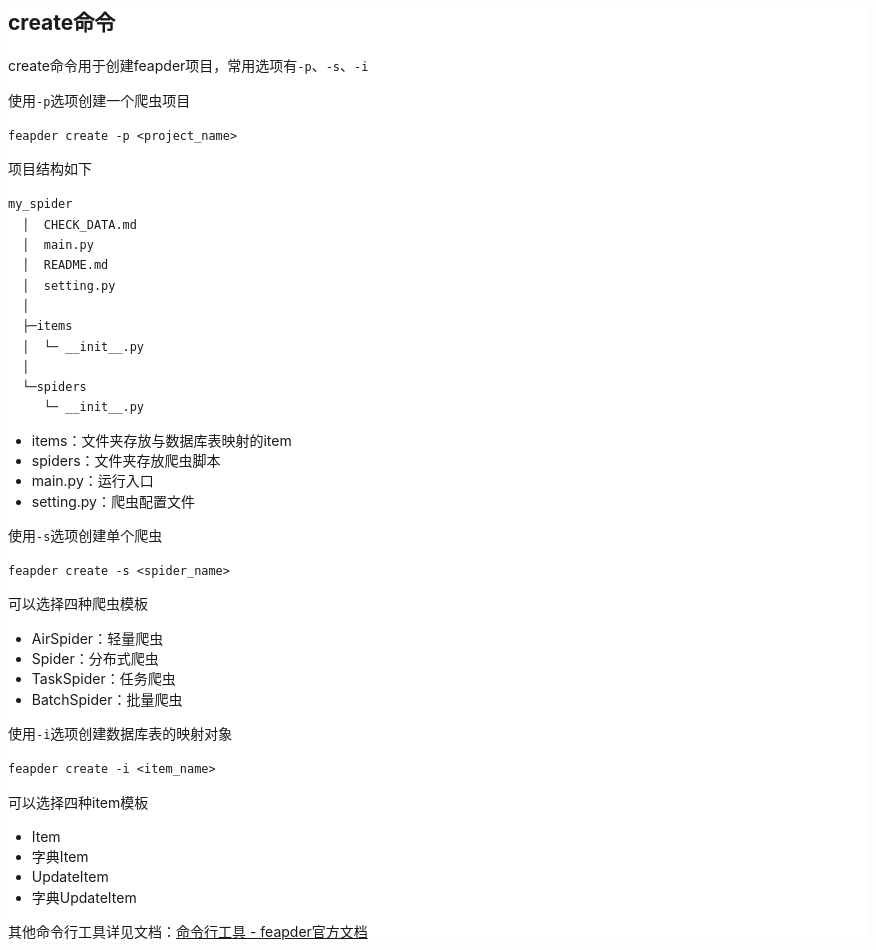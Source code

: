 ## create命令

create命令用于创建feapder项目，常用选项有`-p`、`-s`、`-i`

使用`-p`选项创建一个爬虫项目

```
feapder create -p <project_name>
```

项目结构如下

```
my_spider
  │  CHECK_DATA.md
  │  main.py
  │  README.md
  │  setting.py
  │
  ├─items
  │  └─ __init__.py
  │
  └─spiders
     └─ __init__.py
```

-   items：文件夹存放与数据库表映射的item
-   spiders：文件夹存放爬虫脚本
-   main.py：运行入口
-   setting.py：爬虫配置文件

使用`-s`选项创建单个爬虫

```
feapder create -s <spider_name>
```

可以选择四种爬虫模板

-   AirSpider：轻量爬虫
-   Spider：分布式爬虫
-   TaskSpider：任务爬虫
-   BatchSpider：批量爬虫

使用`-i`选项创建数据库表的映射对象

```
feapder create -i <item_name>
```

可以选择四种item模板

-   Item
-   字典Item
-   UpdateItem
-   字典UpdateItem 

其他命令行工具详见文档：[命令行工具 - feapder官方文档](https://feapder.com/#/command/cmdline)
